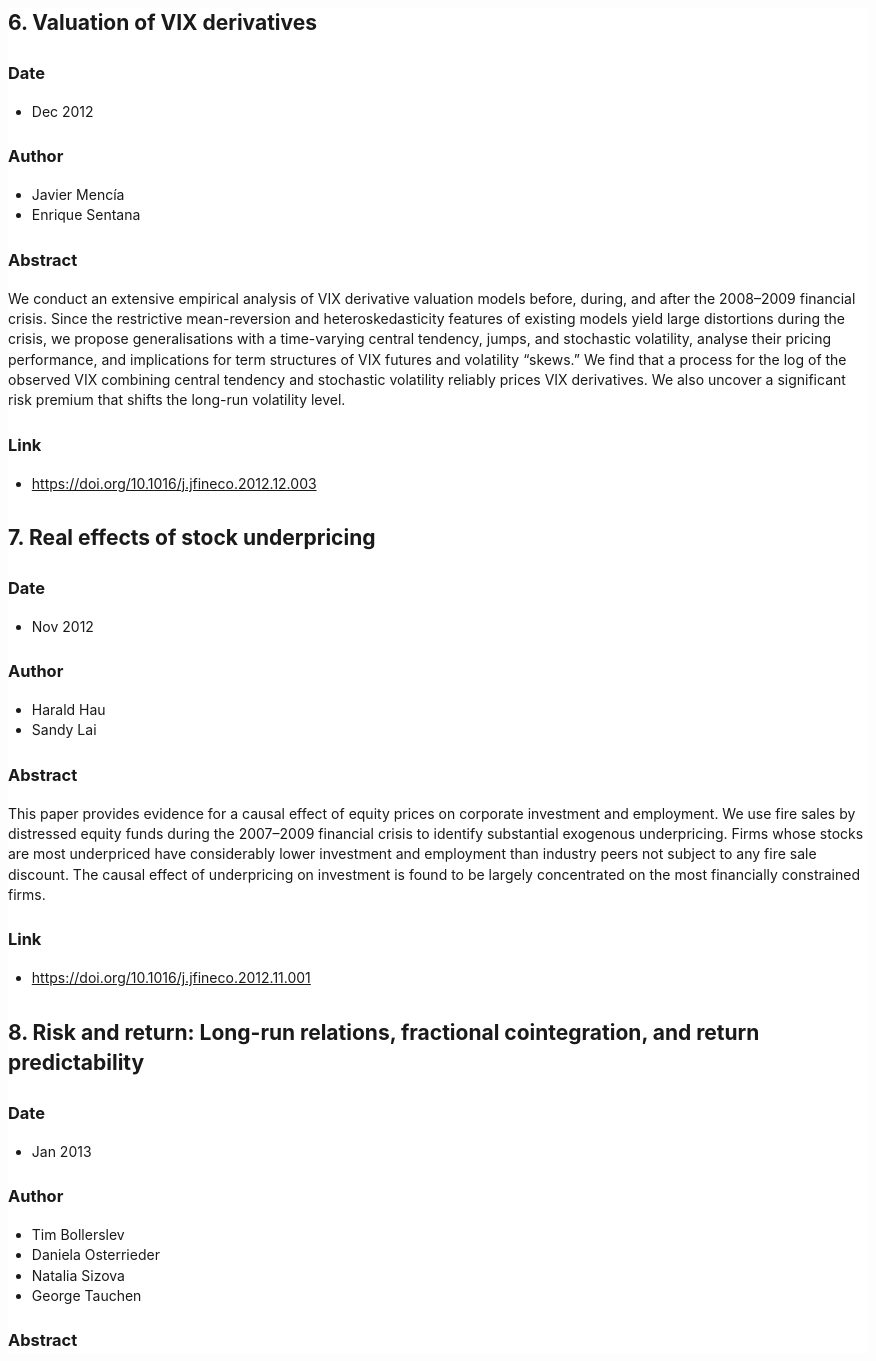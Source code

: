 ## 6. Valuation of VIX derivatives
### Date
- Dec 2012
### Author
- Javier Mencía
- Enrique Sentana
### Abstract
We conduct an extensive empirical analysis of VIX derivative valuation models before, during, and after the 2008–2009 financial crisis. Since the restrictive mean-reversion and heteroskedasticity features of existing models yield large distortions during the crisis, we propose generalisations with a time-varying central tendency, jumps, and stochastic volatility, analyse their pricing performance, and implications for term structures of VIX futures and volatility “skews.” We find that a process for the log of the observed VIX combining central tendency and stochastic volatility reliably prices VIX derivatives. We also uncover a significant risk premium that shifts the long-run volatility level.
### Link
- https://doi.org/10.1016/j.jfineco.2012.12.003

## 7. Real effects of stock underpricing
### Date
- Nov 2012
### Author
- Harald Hau
- Sandy Lai
### Abstract
This paper provides evidence for a causal effect of equity prices on corporate investment and employment. We use fire sales by distressed equity funds during the 2007–2009 financial crisis to identify substantial exogenous underpricing. Firms whose stocks are most underpriced have considerably lower investment and employment than industry peers not subject to any fire sale discount. The causal effect of underpricing on investment is found to be largely concentrated on the most financially constrained firms.
### Link
- https://doi.org/10.1016/j.jfineco.2012.11.001

## 8. Risk and return: Long-run relations, fractional cointegration, and return predictability
### Date
- Jan 2013
### Author
- Tim Bollerslev
- Daniela Osterrieder
- Natalia Sizova
- George Tauchen
### Abstract